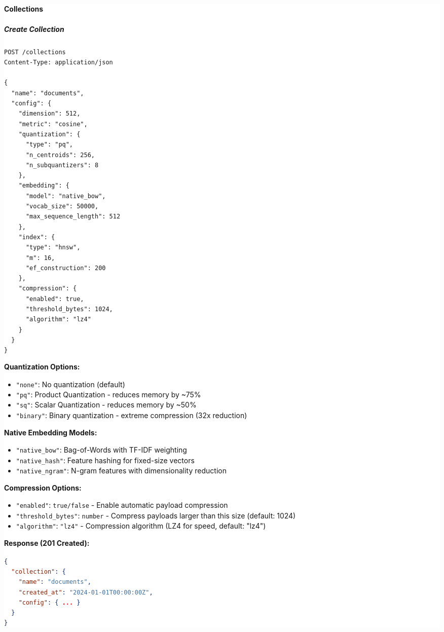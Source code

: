 #### Collections

##### Create Collection
```http
POST /collections
Content-Type: application/json

{
  "name": "documents",
  "config": {
    "dimension": 512,
    "metric": "cosine",
    "quantization": {
      "type": "pq",
      "n_centroids": 256,
      "n_subquantizers": 8
    },
    "embedding": {
      "model": "native_bow",
      "vocab_size": 50000,
      "max_sequence_length": 512
    },
    "index": {
      "type": "hnsw",
      "m": 16,
      "ef_construction": 200
    },
    "compression": {
      "enabled": true,
      "threshold_bytes": 1024,
      "algorithm": "lz4"
    }
  }
}
```

**Quantization Options:**
- `"none"`: No quantization (default)
- `"pq"`: Product Quantization - reduces memory by ~75%
- `"sq"`: Scalar Quantization - reduces memory by ~50%
- `"binary"`: Binary quantization - extreme compression (32x reduction)

**Native Embedding Models:**
- `"native_bow"`: Bag-of-Words with TF-IDF weighting
- `"native_hash"`: Feature hashing for fixed-size vectors
- `"native_ngram"`: N-gram features with dimensionality reduction

**Compression Options:**
- `"enabled"`: `true/false` - Enable automatic payload compression
- `"threshold_bytes"`: `number` - Compress payloads larger than this size (default: 1024)
- `"algorithm"`: `"lz4"` - Compression algorithm (LZ4 for speed, default: "lz4")

**Response (201 Created):**
```json
{
  "collection": {
    "name": "documents",
    "created_at": "2024-01-01T00:00:00Z",
    "config": { ... }
  }
}
```
